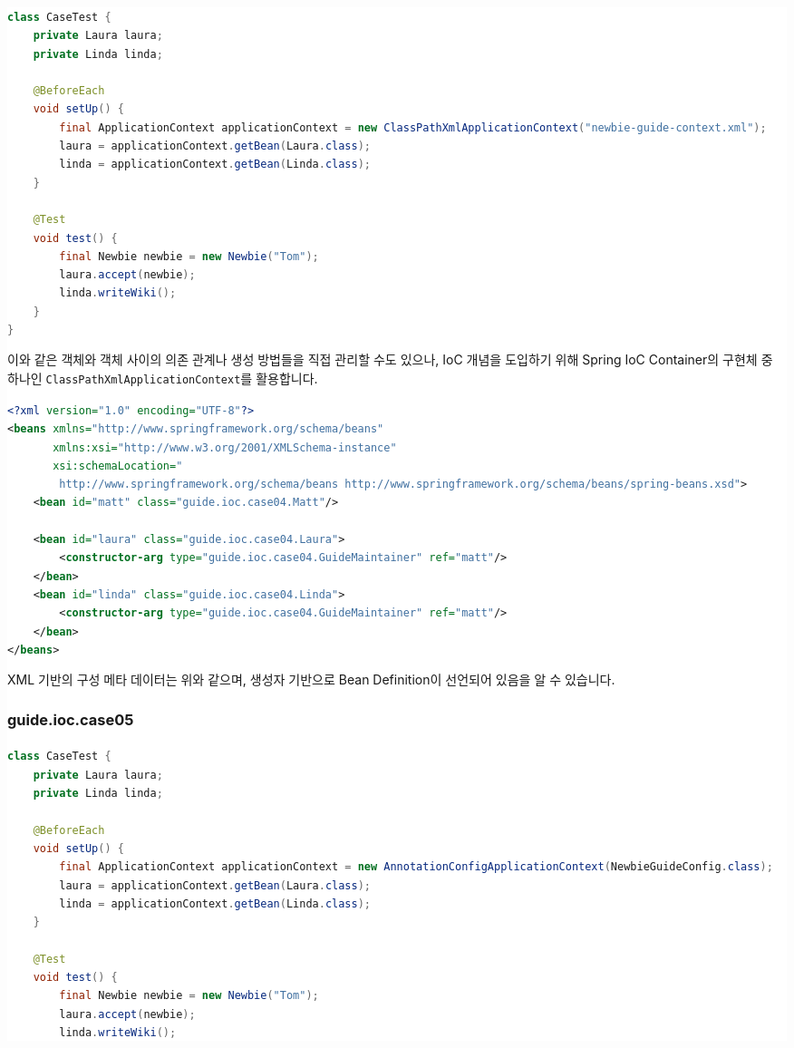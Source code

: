 ```java
class CaseTest {
    private Laura laura;
    private Linda linda;

    @BeforeEach
    void setUp() {
        final ApplicationContext applicationContext = new ClassPathXmlApplicationContext("newbie-guide-context.xml");
        laura = applicationContext.getBean(Laura.class);
        linda = applicationContext.getBean(Linda.class);
    }

    @Test
    void test() {
        final Newbie newbie = new Newbie("Tom");
        laura.accept(newbie);
        linda.writeWiki();
    }
}
```

이와 같은 객체와 객체 사이의 의존 관계나 생성 방법들을 직접 관리할 수도 있으나,
IoC 개념을 도입하기 위해 Spring IoC Container의 구현체 중 하나인 `ClassPathXmlApplicationContext`를 활용합니다.

```xml
<?xml version="1.0" encoding="UTF-8"?>
<beans xmlns="http://www.springframework.org/schema/beans"
       xmlns:xsi="http://www.w3.org/2001/XMLSchema-instance"
       xsi:schemaLocation="
        http://www.springframework.org/schema/beans http://www.springframework.org/schema/beans/spring-beans.xsd">
    <bean id="matt" class="guide.ioc.case04.Matt"/>

    <bean id="laura" class="guide.ioc.case04.Laura">
        <constructor-arg type="guide.ioc.case04.GuideMaintainer" ref="matt"/>
    </bean>
    <bean id="linda" class="guide.ioc.case04.Linda">
        <constructor-arg type="guide.ioc.case04.GuideMaintainer" ref="matt"/>
    </bean>
</beans>
```

XML 기반의 구성 메타 데이터는 위와 같으며,
생성자 기반으로 Bean Definition이 선언되어 있음을 알 수 있습니다.

### guide.ioc.case05

```java
class CaseTest {
    private Laura laura;
    private Linda linda;

    @BeforeEach
    void setUp() {
        final ApplicationContext applicationContext = new AnnotationConfigApplicationContext(NewbieGuideConfig.class);
        laura = applicationContext.getBean(Laura.class);
        linda = applicationContext.getBean(Linda.class);
    }

    @Test
    void test() {
        final Newbie newbie = new Newbie("Tom");
        laura.accept(newbie);
        linda.writeWiki();
```